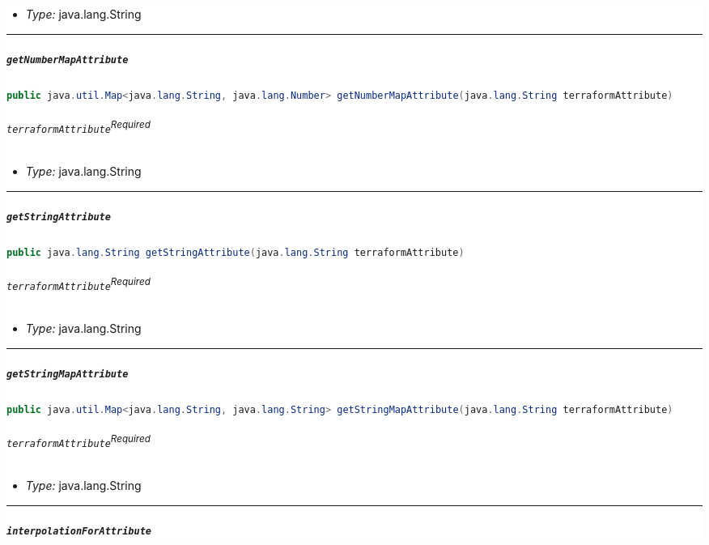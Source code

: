 - *Type:* java.lang.String

---

##### `getNumberMapAttribute` <a name="getNumberMapAttribute" id="@cdktf/provider-vault.dataVaultAuthBackends.DataVaultAuthBackends.getNumberMapAttribute"></a>

```java
public java.util.Map<java.lang.String, java.lang.Number> getNumberMapAttribute(java.lang.String terraformAttribute)
```

###### `terraformAttribute`<sup>Required</sup> <a name="terraformAttribute" id="@cdktf/provider-vault.dataVaultAuthBackends.DataVaultAuthBackends.getNumberMapAttribute.parameter.terraformAttribute"></a>

- *Type:* java.lang.String

---

##### `getStringAttribute` <a name="getStringAttribute" id="@cdktf/provider-vault.dataVaultAuthBackends.DataVaultAuthBackends.getStringAttribute"></a>

```java
public java.lang.String getStringAttribute(java.lang.String terraformAttribute)
```

###### `terraformAttribute`<sup>Required</sup> <a name="terraformAttribute" id="@cdktf/provider-vault.dataVaultAuthBackends.DataVaultAuthBackends.getStringAttribute.parameter.terraformAttribute"></a>

- *Type:* java.lang.String

---

##### `getStringMapAttribute` <a name="getStringMapAttribute" id="@cdktf/provider-vault.dataVaultAuthBackends.DataVaultAuthBackends.getStringMapAttribute"></a>

```java
public java.util.Map<java.lang.String, java.lang.String> getStringMapAttribute(java.lang.String terraformAttribute)
```

###### `terraformAttribute`<sup>Required</sup> <a name="terraformAttribute" id="@cdktf/provider-vault.dataVaultAuthBackends.DataVaultAuthBackends.getStringMapAttribute.parameter.terraformAttribute"></a>

- *Type:* java.lang.String

---

##### `interpolationForAttribute` <a name="interpolationForAttribute" id="@cdktf/provider-vault.dataVaultAuthBackends.DataVaultAuthBackends.interpolationForAttribute"></a>
